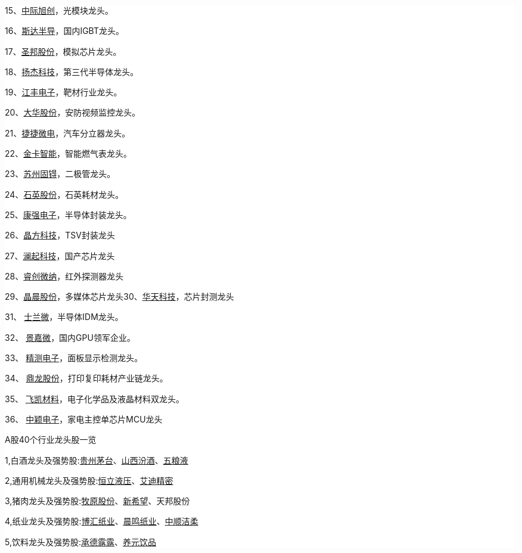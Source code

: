 15、[中际旭创](https://link.zhihu.com/?target=https%3A//quote.eastmoney.com/unify/r/0.300308)，光模块龙头。

16、[斯达半导](https://link.zhihu.com/?target=https%3A//quote.eastmoney.com/unify/r/1.603290)，国内IGBT龙头。

17、[圣邦股份](https://link.zhihu.com/?target=https%3A//quote.eastmoney.com/unify/r/0.300661)，模拟芯片龙头。

18、[扬杰科技](https://link.zhihu.com/?target=https%3A//quote.eastmoney.com/unify/r/0.300373)，第三代半导体龙头。

19、[江丰电子](https://link.zhihu.com/?target=https%3A//quote.eastmoney.com/unify/r/0.300666)，靶材行业龙头。

20、[大华股份](https://link.zhihu.com/?target=https%3A//quote.eastmoney.com/unify/r/0.002236)，安防视频监控龙头。

21、[捷捷微电](https://link.zhihu.com/?target=https%3A//quote.eastmoney.com/unify/r/0.300623)，汽车分立器龙头。

22、[金卡智能](https://link.zhihu.com/?target=https%3A//quote.eastmoney.com/unify/r/0.300349)，智能燃气表龙头。

23、[苏州固锝](https://link.zhihu.com/?target=https%3A//quote.eastmoney.com/unify/r/0.002079)，二极管龙头。

24、[石英股份](https://link.zhihu.com/?target=https%3A//quote.eastmoney.com/unify/r/1.603688)，石英耗材龙头。

25、[康强电子](https://link.zhihu.com/?target=https%3A//quote.eastmoney.com/unify/r/0.002119)，半导体封装龙头。

26、[晶方科技](https://link.zhihu.com/?target=https%3A//quote.eastmoney.com/unify/r/1.603005)，TSV封装龙头

27、[澜起科技](https://link.zhihu.com/?target=https%3A//quote.eastmoney.com/unify/r/1.688008)，国产芯片龙头

28、[睿创微纳](https://link.zhihu.com/?target=https%3A//quote.eastmoney.com/unify/r/1.688002)，红外探测器龙头

29、[晶晨股份](https://link.zhihu.com/?target=https%3A//quote.eastmoney.com/unify/r/1.688099)，多媒体芯片龙头30、[华天科技](https://link.zhihu.com/?target=https%3A//quote.eastmoney.com/unify/r/0.002185)，芯片封测龙头

31、 [士兰微](https://link.zhihu.com/?target=https%3A//quote.eastmoney.com/unify/r/1.600460)，半导体IDM龙头。

32、 [景嘉微](https://link.zhihu.com/?target=https%3A//quote.eastmoney.com/unify/r/0.300474)，国内GPU领军企业。

33、 [精测电子](https://link.zhihu.com/?target=https%3A//quote.eastmoney.com/unify/r/0.300567)，面板显示检测龙头。

34、 [鼎龙股份](https://link.zhihu.com/?target=https%3A//quote.eastmoney.com/unify/r/0.300054)，打印复印耗材产业链龙头。

35、 [飞凯材料](https://link.zhihu.com/?target=https%3A//quote.eastmoney.com/unify/r/0.300398)，电子化学品及液晶材料双龙头。

36、 [中颖电子](https://link.zhihu.com/?target=https%3A//quote.eastmoney.com/unify/r/0.300327)，家电主控单芯片MCU龙头

A股40个行业龙头股一览

1,白酒龙头及强势股:[贵州茅台](https://link.zhihu.com/?target=https%3A//quote.eastmoney.com/unify/r/1.600519)、[山西汾酒](https://link.zhihu.com/?target=https%3A//quote.eastmoney.com/unify/r/1.600809)、[五粮液](https://link.zhihu.com/?target=https%3A//quote.eastmoney.com/unify/r/0.000858)

2,通用机械龙头及强势股:[恒立液压](https://link.zhihu.com/?target=https%3A//quote.eastmoney.com/unify/r/1.601100)、[艾迪精密](https://link.zhihu.com/?target=https%3A//quote.eastmoney.com/unify/r/1.603638)

3,猪肉龙头及强势股:[牧原股份](https://link.zhihu.com/?target=https%3A//quote.eastmoney.com/unify/r/0.002714)、[新希望](https://link.zhihu.com/?target=https%3A//quote.eastmoney.com/unify/r/0.000876)、天邦股份

4,纸业龙头及强势股:[博汇纸业](https://link.zhihu.com/?target=https%3A//quote.eastmoney.com/unify/r/1.600966)、[晨鸣纸业](https://link.zhihu.com/?target=https%3A//quote.eastmoney.com/unify/r/0.000488)、[中顺洁柔](https://link.zhihu.com/?target=https%3A//quote.eastmoney.com/unify/r/0.002511)

5,饮料龙头及强势股:[承德露露](https://link.zhihu.com/?target=https%3A//quote.eastmoney.com/unify/r/0.000848)、[养元饮品](https://link.zhihu.com/?target=https%3A//quote.eastmoney.com/unify/r/1.603156)
